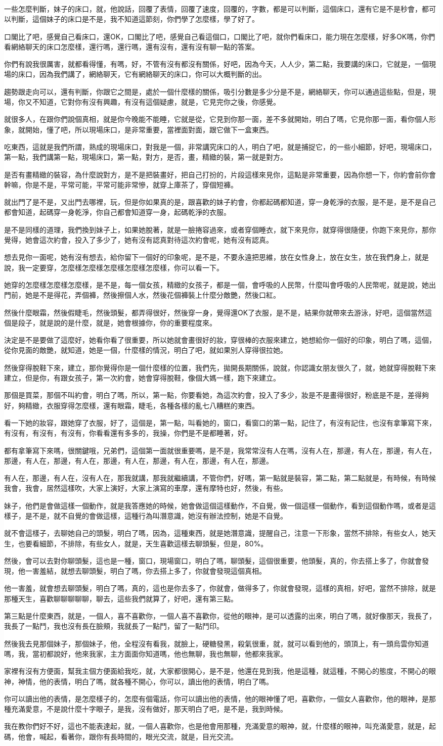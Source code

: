 一些怎麼判斷，妹子的床口，就，他說話，回覆了表情，回覆了速度，回覆的，字數，都是可以判斷，這個床口，還有它是不是秒會，都可以判斷，這個妹子的床口是不是，我不知道這節刻，你們學了怎麼樣，學了好了。

口閣比了吧，感覺自己看床口，還OK，口閣比了吧，感覺自己看這個口，口閣比了吧，就你們看床口，能力現在怎麼樣，好多OK嗎，你們看網絡聊天的床口怎麼樣，還行嗎，還行嗎，還有沒有，還有沒有聊一點的答案。

你們有說我很厲害，就都看得懂，有嗎，好，不管有沒有都沒有關係，好吧，因為今天，人人少，第二點，我要講的床口，它就是，一個現場的床口，因為我們講了，網絡聊天，它有網絡聊天的床口，你可以大概判斷的出。

趨勢跟走向可以，還有判斷，你跟它之間是，處於一個什麼樣的關係，吸引分數是多少分是不是，網絡聊天，你可以通過這些點，但是，現場，你又不知道，它對你有沒有興趣，有沒有這個疑慮，就是，它見完你之後，你感覺。

就很多人，在跟你們說個真相，就是你今晚能不能睡，它就是從，它見到你那一面，差不多就開始，明白了嗎，它見你那一面，看你個人形象，就開始，懂了吧，所以現場床口，是非常重要，當裡面對面，跟它做下一盒東西。

吃東西，這就是我們所謂，熟成的現場床口，對我是一個，非常講究床口的人，明白了吧，就是捕捉它，的一些小細節，好吧，現場床口，第一點，我們講第一點，現場床口，第一點，對方，是否，畫，精緻的裝，第一就是對方。

是否有畫精緻的裝容，為什麼說對方，是不是把裝畫好，把自己打扮的，片段這樣來見你，這點是非常重要，因為你想一下，你約會前你會幹嘛，你是不是，平常可能，平常可能非常慘，就穿上庫茶了，穿個短褲。

就出門了是不是，又出門去哪裡，玩，但是你如果真的是，跟喜歡的妹子約會，你都起碼都知道，穿一身乾淨的衣服，是不是，是不是自己都會知道，起碼穿一身乾淨，你自己都會知道穿一身，起碼乾淨的衣服。

是不是同樣的道理，我們換到妹子上，如果她脫著，就是一臉捲容過來，或者穿個睡衣，就下來見你，就穿得很隨便，你跑下來見你，那你覺得，她會這次約會，投入了多少了，她有沒有認真對待這次約會呢，她有沒有認真。

想去見你一面呢，她有沒有想去，給你留下一個好的印象呢，是不是，不要永遠把思維，放在女性身上，放在女生，放在我們身上，就是說，我一定要穿，怎麼樣怎麼樣怎麼樣怎麼樣怎麼樣，你可以看一下。

她穿的怎麼樣怎麼樣怎麼樣，是不是，每一個女孩，精緻的女孩子，都是一個，會呼吸的人民幣，什麼叫會呼吸的人民幣呢，就是說，她出門前，她是不是得花，弄個褲，然後擦個人水，然後花個褲裝上什麼分敵艷，然後口紅。

然後什麼眼霜，然後假睫毛，然後頭髮，都弄得很好，然後穿一身，覺得還OK了衣服，是不是，結果你就帶來去游泳，好吧，這個當然這個是段子，就是說的是什麼，就是，她會根據你，你的重要程度來。

決定是不是要做了這麼好，她看你看了很重要，所以她就會畫很好的妝，穿很棒的衣服來建立，她想給你一個好的印象，明白了嗎，這個，從你見面的敵艷，就知道，她是一個，什麼樣的情況，明白了吧，就如果別人穿得很拉她。

然後穿得脫鞋下來，建立，那你覺得你是一個什麼樣的位置，我們先，拋開長期關係，說就，你認識女朋友很久了，就，她就穿得脫鞋下來建立，但是你，有跟女孩子，第一次約會，她會穿得脫鞋，像個大媽一樣，跑下來建立。

那個是買菜，那個不叫約會，明白了嗎，所以，第一點，你要看她，為這次約會，投入了多少，妝是不是畫得很好，粉底是不是，差得夠好，夠精緻，衣服穿得怎麼樣，還有眼霜，睫毛，各種各樣的亂七八糟糕的東西。

看一下她的妝容，跟她穿了衣服，好了，這個是，第一點，叫看她的，窗口，看窗口的第一點，記住了，有沒有記住，也沒有拿筆寫下來，有沒有，有沒有，有沒有，你看看還有多多的，我操，你們是不是都睡著，好。

都有拿筆寫下來嗎，很關鍵哦，兄弟們，這個第一面就很重要嗎，是不是，我常常沒有人在嗎，沒有人在，那邊，有人在，那邊，有人在，那邊，有人在，那邊，有人在，那邊，有人在，那邊，有人在，那邊，有人在，那邊。

有人在，那邊，有人在，沒有人在，那我就講，那我就繼續講，不管你們，好嗎，第一點就是裝容，第二點，第二點就是，有時候，有時候我會，我會，居然這樣吹，大家上演好，大家上演寫的車摩，還有摩特也好，然後，有些。

妹子，他們是會做這樣一個動作，就是我答應她的時候，她會做這個這樣動作，不自覺，做一個這樣一個動作，看到這個動作嗎，或者是這樣子，是不是，就不自覺的會做這樣，這種行為叫潛意識，她沒有辦法控制，她是不自覺。

就不會這樣子，去聊她自己的頭髮，明白了嗎，因為，這種東西，就是她潛意識，提醒自己，注意一下形象，當然不排除，有些女人，她天生，也要看細節，不排除，有些女人，就是，天生喜歡這樣去聊頭髮，但是，80%。

然後，會可以去對你聊頭髮，這也是一種，窗口，現場窗口，明白了嗎，聊頭髮，這個很重要，他頭髮，真的，你去搭上多了，你就會發現，他一害羞結，就想去聊頭髮，明白了嗎，你去搭上多了，你就會發現這個真相。

他一害羞，就會想去聊頭髮，明白了嗎，真的，這也是你去多了，你就會，做得多了，你就會發現，這樣的真相，好吧，當然不排除，就是那種天生，喜歡聊聊聊聊聊，聊去，這些我們就算了，好吧，還有第三點。

第三點是什麼東西，就是，一個人，喜不喜歡你，一個人喜不喜歡你，從他的眼神，是可以透露的出來，明白了嗎，就好像那天，我長了，我長了一點鬥，我也沒有長在臉頰，我就長了一點鬥，留了一點鬥印。

然後我去見那個妹子，那個妹子，他，全程沒有看我，就臉上，硬糖發黑，殺氣很重，就，就可以看到他的，頭頂上，有一頭烏雲你知道嗎，我，當初都說好，他來我家，主方面面你知道嗎，他也無聊，我也無聊，他都來我家。

家裡有沒有方便面，幫我主個方便面給我吃，就，大家都很開心，是不是，他還在見到我，他是這種，就這種，不開心的態度，不開心的眼神，神情，他的表情，明白了嗎，就各種不開心，你可以，讀出他的表情，明白了嗎。

你可以讀出他的表情，是怎麼樣子的，怎麼有個電話，你可以讀出他的表情，他的眼神懂了吧，喜歡你，一個女人喜歡你，他的眼神，是那種充滿愛意，不是說什麼十字眼子，是我，沒有做好，那天明白了吧，是不是，我到時候。

我在教你們好不好，這也不能表達起，就，一個人喜歡你，也是他會用那種，充滿愛意的眼神，就，什麼樣的眼神，叫充滿愛意，就是，起碼，他會，喊起，看著你，跟你有長時間的，眼光交流，就是，目光交流。
